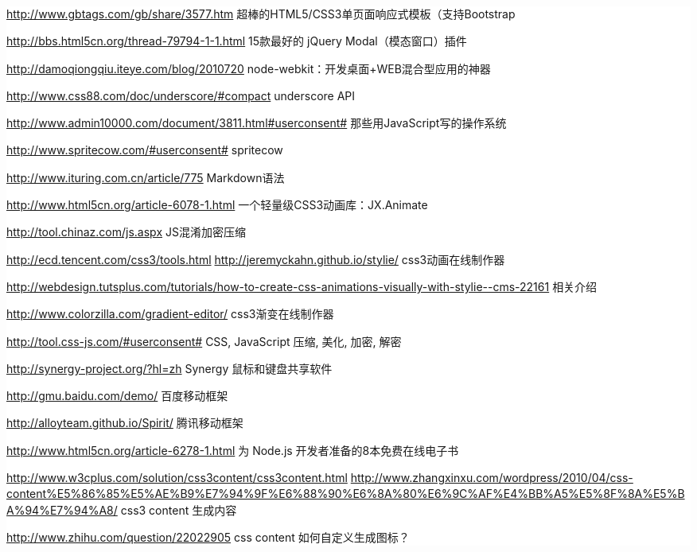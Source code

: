 http://www.gbtags.com/gb/share/3577.htm
超棒的HTML5/CSS3单页面响应式模板（支持Bootstrap

http://bbs.html5cn.org/thread-79794-1-1.html
15款最好的 jQuery Modal（模态窗口）插件

http://damoqiongqiu.iteye.com/blog/2010720
node-webkit：开发桌面+WEB混合型应用的神器

http://www.css88.com/doc/underscore/#compact
underscore API

http://www.admin10000.com/document/3811.html#userconsent#
那些用JavaScript写的操作系统

http://www.spritecow.com/#userconsent#
spritecow

http://www.ituring.com.cn/article/775
Markdown语法

http://www.html5cn.org/article-6078-1.html
一个轻量级CSS3动画库：JX.Animate

http://tool.chinaz.com/js.aspx
JS混淆加密压缩

http://ecd.tencent.com/css3/tools.html
http://jeremyckahn.github.io/stylie/
css3动画在线制作器

http://webdesign.tutsplus.com/tutorials/how-to-create-css-animations-visually-with-stylie--cms-22161
相关介绍

http://www.colorzilla.com/gradient-editor/
css3渐变在线制作器

http://tool.css-js.com/#userconsent#
CSS, JavaScript 压缩, 美化, 加密, 解密

http://synergy-project.org/?hl=zh
Synergy 鼠标和键盘共享软件

http://gmu.baidu.com/demo/
百度移动框架

http://alloyteam.github.io/Spirit/
腾讯移动框架

http://www.html5cn.org/article-6278-1.html
为 Node.js 开发者准备的8本免费在线电子书

http://www.w3cplus.com/solution/css3content/css3content.html 
http://www.zhangxinxu.com/wordpress/2010/04/css-content%E5%86%85%E5%AE%B9%E7%94%9F%E6%88%90%E6%8A%80%E6%9C%AF%E4%BB%A5%E5%8F%8A%E5%BA%94%E7%94%A8/
css3 content 生成内容

http://www.zhihu.com/question/22022905 
css content 如何自定义生成图标？
